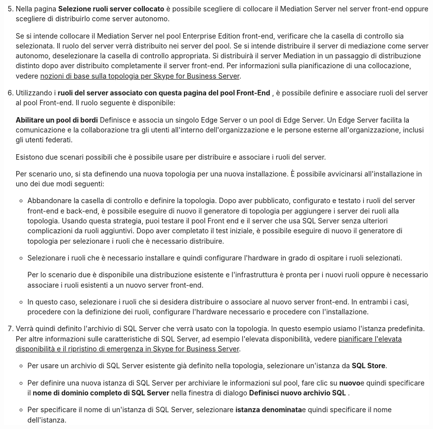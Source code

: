 5. Nella pagina **Selezione ruoli server collocato** è possibile scegliere di collocare il Mediation Server nel server front-end oppure scegliere di distribuirlo come server autonomo.
    
    Se si intende collocare il Mediation Server nel pool Enterprise Edition front-end, verificare che la casella di controllo sia selezionata. Il ruolo del server verrà distribuito nei server del pool. Se si intende distribuire il server di mediazione come server autonomo, deselezionare la casella di controllo appropriata. Si distribuirà il server Mediation in un passaggio di distribuzione distinto dopo aver distribuito completamente il server front-end. Per informazioni sulla pianificazione di una collocazione, vedere [nozioni di base sulla topologia per Skype for Business Server](../../plan-your-deployment/topology-basics/topology-basics.md).
    
6. Utilizzando i **ruoli del server associato con questa pagina del pool Front-End** , è possibile definire e associare ruoli del server al pool Front-end. Il ruolo seguente è disponibile:
    
    **Abilitare un pool di bordi** Definisce e associa un singolo Edge Server o un pool di Edge Server. Un Edge Server facilita la comunicazione e la collaborazione tra gli utenti all'interno dell'organizzazione e le persone esterne all'organizzazione, inclusi gli utenti federati.
    
    Esistono due scenari possibili che è possibile usare per distribuire e associare i ruoli del server.
    
    Per scenario uno, si sta definendo una nuova topologia per una nuova installazione. È possibile avvicinarsi all'installazione in uno dei due modi seguenti:
    
   - Abbandonare la casella di controllo e definire la topologia. Dopo aver pubblicato, configurato e testato i ruoli del server front-end e back-end, è possibile eseguire di nuovo il generatore di topologia per aggiungere i server dei ruoli alla topologia. Usando questa strategia, puoi testare il pool Front end e il server che usa SQL Server senza ulteriori complicazioni da ruoli aggiuntivi. Dopo aver completato il test iniziale, è possibile eseguire di nuovo il generatore di topologia per selezionare i ruoli che è necessario distribuire.
    
   - Selezionare i ruoli che è necessario installare e quindi configurare l'hardware in grado di ospitare i ruoli selezionati.
    
     Per lo scenario due è disponibile una distribuzione esistente e l'infrastruttura è pronta per i nuovi ruoli oppure è necessario associare i ruoli esistenti a un nuovo server front-end.
    
   - In questo caso, selezionare i ruoli che si desidera distribuire o associare al nuovo server front-end. In entrambi i casi, procedere con la definizione dei ruoli, configurare l'hardware necessario e procedere con l'installazione.
    
7. Verrà quindi definito l'archivio di SQL Server che verrà usato con la topologia. In questo esempio usiamo l'istanza predefinita. Per altre informazioni sulle caratteristiche di SQL Server, ad esempio l'elevata disponibilità, vedere [pianificare l'elevata disponibilità e il ripristino di emergenza in Skype for Business Server](../../plan-your-deployment/high-availability-and-disaster-recovery/high-availability-and-disaster-recovery.md).
    
   - Per usare un archivio di SQL Server esistente già definito nella topologia, selezionare un'istanza da **SQL Store**.
    
   - Per definire una nuova istanza di SQL Server per archiviare le informazioni sul pool, fare clic su **nuovo**e quindi specificare il **nome di dominio completo di SQL Server** nella finestra di dialogo **Definisci nuovo archivio SQL** .
    
   - Per specificare il nome di un'istanza di SQL Server, selezionare **istanza denominata**e quindi specificare il nome dell'istanza.
    